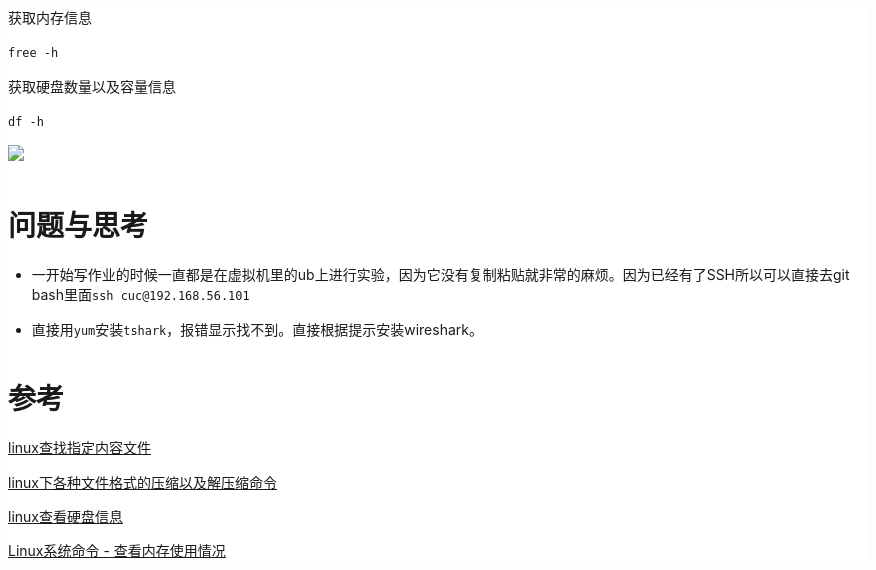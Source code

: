 获取内存信息 

    free -h

获取硬盘数量以及容量信息

    df -h

[![](https://asciinema.org/a/SFZFBkA3cbCiAfnMW0qS8cahq.svg)](https://asciinema.org/a/SFZFBkA3cbCiAfnMW0qS8cahq)


# 问题与思考

- 一开始写作业的时候一直都是在虚拟机里的ub上进行实验，因为它没有复制粘贴就非常的麻烦。因为已经有了SSH所以可以直接去git bash里面`ssh cuc@192.168.56.101`




- 直接用`yum`安装`tshark`，报错显示找不到。直接根据提示安装wireshark。


# 参考

[linux查找指定内容文件](https://www.cnblogs.com/linjiqin/p/11678012.html)



[linux下各种文件格式的压缩以及解压缩命令](https://www.cnblogs.com/cnland/p/3559042.html)

[linux查看硬盘信息](https://www.php.cn/linux-474598.html)

[Linux系统命令 - 查看内存使用情况](https://blog.csdn.net/renfufei/article/details/105851728)


